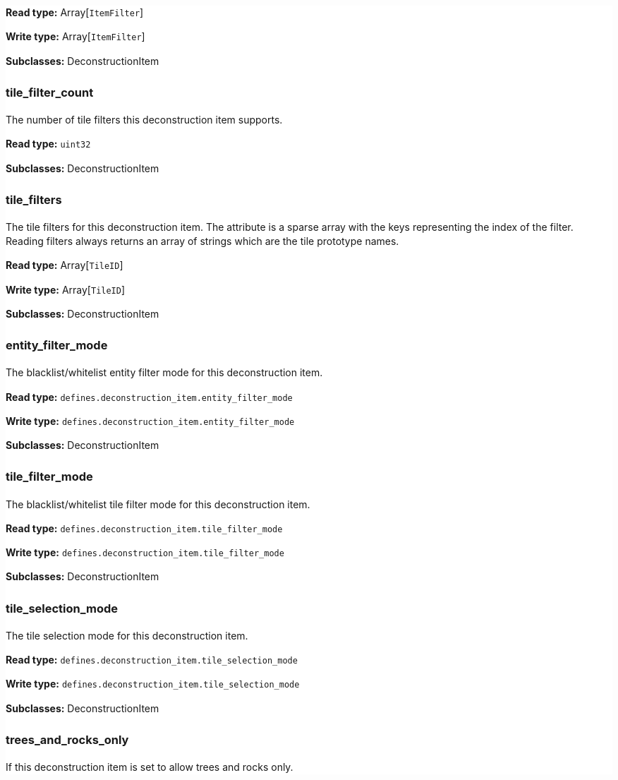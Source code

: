**Read type:** Array[`ItemFilter`]

**Write type:** Array[`ItemFilter`]

**Subclasses:** DeconstructionItem

### tile_filter_count

The number of tile filters this deconstruction item supports.

**Read type:** `uint32`

**Subclasses:** DeconstructionItem

### tile_filters

The tile filters for this deconstruction item. The attribute is a sparse array with the keys representing the index of the filter. Reading filters always returns an array of strings which are the tile prototype names.

**Read type:** Array[`TileID`]

**Write type:** Array[`TileID`]

**Subclasses:** DeconstructionItem

### entity_filter_mode

The blacklist/whitelist entity filter mode for this deconstruction item.

**Read type:** `defines.deconstruction_item.entity_filter_mode`

**Write type:** `defines.deconstruction_item.entity_filter_mode`

**Subclasses:** DeconstructionItem

### tile_filter_mode

The blacklist/whitelist tile filter mode for this deconstruction item.

**Read type:** `defines.deconstruction_item.tile_filter_mode`

**Write type:** `defines.deconstruction_item.tile_filter_mode`

**Subclasses:** DeconstructionItem

### tile_selection_mode

The tile selection mode for this deconstruction item.

**Read type:** `defines.deconstruction_item.tile_selection_mode`

**Write type:** `defines.deconstruction_item.tile_selection_mode`

**Subclasses:** DeconstructionItem

### trees_and_rocks_only

If this deconstruction item is set to allow trees and rocks only.
